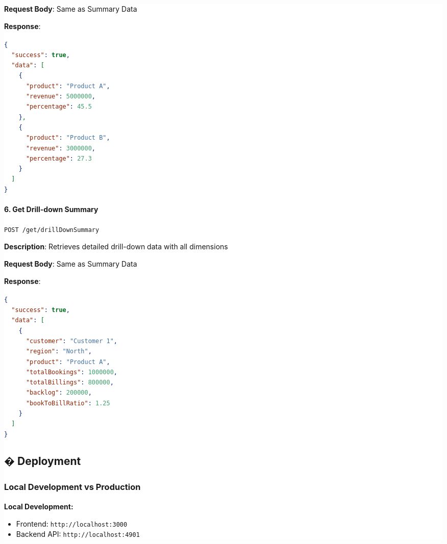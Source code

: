 **Request Body**: Same as Summary Data

**Response**:
```json
{
  "success": true,
  "data": [
    {
      "product": "Product A",
      "revenue": 5000000,
      "percentage": 45.5
    },
    {
      "product": "Product B",
      "revenue": 3000000,
      "percentage": 27.3
    }
  ]
}
```

#### 6. Get Drill-down Summary
```http
POST /get/drillDownSummary
```
**Description**: Retrieves detailed drill-down data with all dimensions

**Request Body**: Same as Summary Data

**Response**:
```json
{
  "success": true,
  "data": [
    {
      "customer": "Customer 1",
      "region": "North",
      "product": "Product A",
      "totalBookings": 1000000,
      "totalBillings": 800000,
      "backlog": 200000,
      "bookToBillRatio": 1.25
    }
  ]
}
```

## � Deployment

### Local Development vs Production

**Local Development:**
- Frontend: `http://localhost:3000`
- Backend API: `http://localhost:4901`
